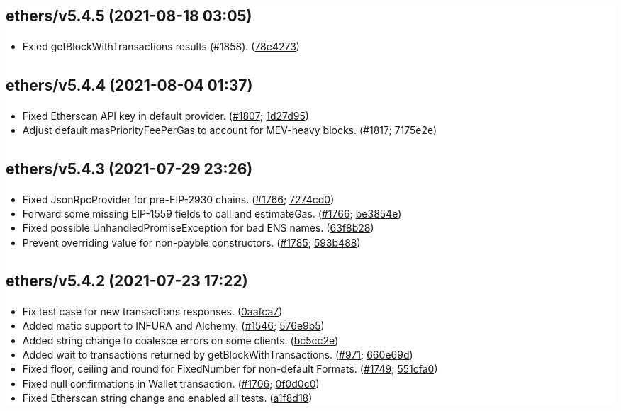 
ethers/v5.4.5 (2021-08-18 03:05)
--------------------------------

  - Fxied getBlockWithTransactions results (#1858). ([78e4273](https://github.com/ethers-io/ethers.js/commit/78e4273a327d12da9a1ec008d3f2146d97385921))

ethers/v5.4.4 (2021-08-04 01:37)
--------------------------------

  - Fixed Etherscan API key in default provider. ([#1807](https://github.com/ethers-io/ethers.js/issues/1807); [1d27d95](https://github.com/ethers-io/ethers.js/commit/1d27d95670ee3a51879393fed44297128c4a42a3))
  - Adjust default masPriorityFeePerGas to account for MEV-heavy blocks. ([#1817](https://github.com/ethers-io/ethers.js/issues/1817); [7175e2e](https://github.com/ethers-io/ethers.js/commit/7175e2e99c2747e8d2314feb407bf0a0f9371ece))

ethers/v5.4.3 (2021-07-29 23:26)
--------------------------------

  - Fixed JsonRpcProvider for pre-EIP-2930 chains. ([#1766](https://github.com/ethers-io/ethers.js/issues/1766); [7274cd0](https://github.com/ethers-io/ethers.js/commit/7274cd06cf3f6f31c6df3fd6636706d8536b7ee2))
  - Forward some missing EIP-1559 fields to call and estimateGas. ([#1766](https://github.com/ethers-io/ethers.js/issues/1766); [be3854e](https://github.com/ethers-io/ethers.js/commit/be3854e648fdef0478db8a64c26be6d9e90cf453))
  - Fixed possible UnhandledPromiseException for bad ENS names. ([63f8b28](https://github.com/ethers-io/ethers.js/commit/63f8b2822318d1e0fcc41f4662feb6e5ae338f3d))
  - Prevent overriding value for non-payble constructors. ([#1785](https://github.com/ethers-io/ethers.js/issues/1785); [593b488](https://github.com/ethers-io/ethers.js/commit/593b4886ff607d00d656b8131b843933eb48838e))

ethers/v5.4.2 (2021-07-23 17:22)
--------------------------------

  - Fix test case for new transactions responses. ([0aafca7](https://github.com/ethers-io/ethers.js/commit/0aafca71dbc019beb398e1b5a0f24936a4fd215a))
  - Added matic support to INFURA and Alchemy. ([#1546](https://github.com/ethers-io/ethers.js/issues/1546); [576e9b5](https://github.com/ethers-io/ethers.js/commit/576e9b54abc3ff048113f93f765aa3177bf3b819))
  - Added string change to coalesce errors on some clients. ([bc5cc2e](https://github.com/ethers-io/ethers.js/commit/bc5cc2e7e34f6cc69c43c1665be9c18854fb26b8))
  - Added wait to transactions returned by getBlockWithTransactions. ([#971](https://github.com/ethers-io/ethers.js/issues/971); [660e69d](https://github.com/ethers-io/ethers.js/commit/660e69db71d42084b1fe791d864d13f0111f84fb))
  - Fixed floor, ceiling and round for FixedNumber for non-default Formats. ([#1749](https://github.com/ethers-io/ethers.js/issues/1749); [551cfa0](https://github.com/ethers-io/ethers.js/commit/551cfa0062ec1645c9310335e0e6cbd250bb3788))
  - Fixed null confirmations in Wallet transaction. ([#1706](https://github.com/ethers-io/ethers.js/issues/1706); [0f0d0c0](https://github.com/ethers-io/ethers.js/commit/0f0d0c00d3fc14e5454169d42a9286b1d8b0abef))
  - Fixed Etherscan string change and enabled all tests. ([a1f8d18](https://github.com/ethers-io/ethers.js/commit/a1f8d188a7bc0b0d11426b7ef0d018cc1b7b399d))
